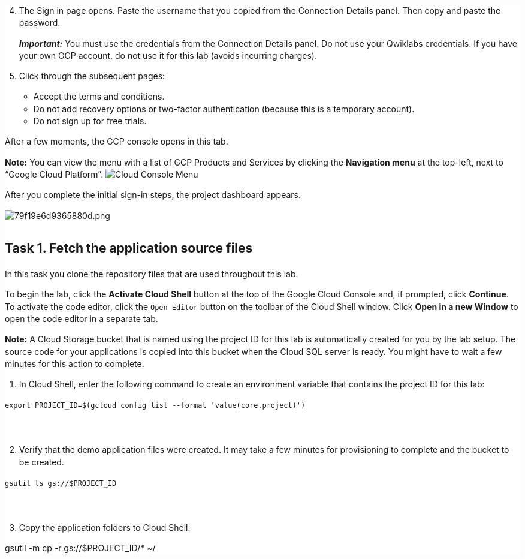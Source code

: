 4.  The Sign in page opens. Paste the username that you copied from the Connection Details panel. Then copy and paste the password.
    
    **_Important:_** You must use the credentials from the Connection Details panel. Do not use your Qwiklabs credentials. If you have your own GCP account, do not use it for this lab (avoids incurring charges).
    
5.  Click through the subsequent pages:
    
    -   Accept the terms and conditions.
    -   Do not add recovery options or two-factor authentication (because this is a temporary account).
    -   Do not sign up for free trials.

After a few moments, the GCP console opens in this tab.

**Note:** You can view the menu with a list of GCP Products and Services by clicking the **Navigation menu** at the top-left, next to “Google Cloud Platform”. ![Cloud Console Menu](https://cdn.qwiklabs.com/9vT7xPlxoNP%2FPsK0J8j0ZPFB4HnnpaIJVCDByaBrSHg%3D)

After you complete the initial sign-in steps, the project dashboard appears.

![79f19e6d9365880d.png](https://cdn.qwiklabs.com/cz8jCbV%2Fns8GgWqnMqYpdhNT%2FZPgK6MLbF6tJhO5mtM%3D)

## Task 1. Fetch the application source files

In this task you clone the repository files that are used throughout this lab.

To begin the lab, click the **Activate Cloud Shell** button at the top of the Google Cloud Console and, if prompted, click **Continue**. To activate the code editor, click the `Open Editor` button on the toolbar of the Cloud Shell window. Click **Open in a new Window** to open the code editor in a separate tab.

**Note:** A Cloud Storage bucket that is named using the project ID for this lab is automatically created for you by the lab setup. The source code for your applications is copied into this bucket when the Cloud SQL server is ready. You might have to wait a few minutes for this action to complete.

1.  In Cloud Shell, enter the following command to create an environment variable that contains the project ID for this lab:
    
```
export PROJECT_ID=$(gcloud config list --format 'value(core.project)')

 
```
2.  Verify that the demo application files were created. It may take a few minutes for provisioning to complete and the bucket to be created.
    
```
gsutil ls gs://$PROJECT_ID

 
```
3.  Copy the application folders to Cloud Shell:
    

gsutil -m cp -r gs://$PROJECT_ID/* ~/

 